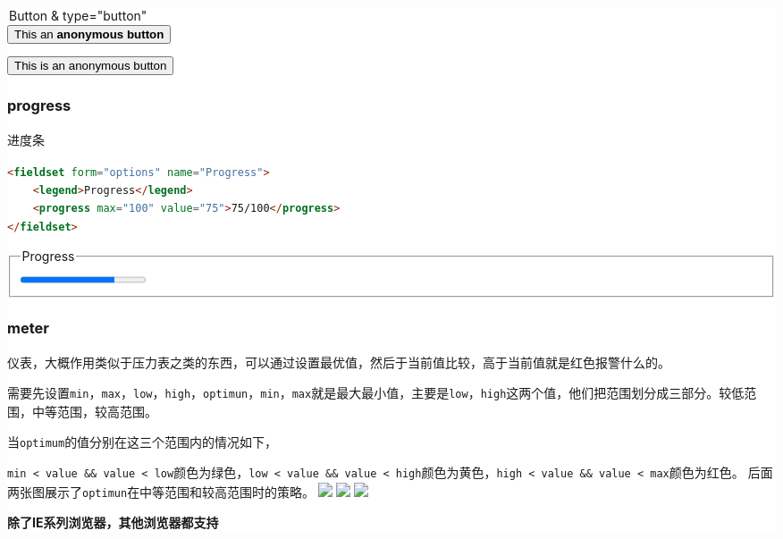 <legend>Button & type="button"</legend>
<label for=“button”><label>
<button id="button" type="button">
    This an <strong>anonymous button</strong>
</button>

<label for=“typeButton”><label>
<input id="typeButton" type="button" value="This is an anonymous button">
</fieldset>

### progress
进度条
```html
<fieldset form="options" name="Progress">
    <legend>Progress</legend>
    <progress max="100" value="75">75/100</progress>
</fieldset>
```
<fieldset form="options" name="Progress">
    <legend>Progress</legend>
    <progress max="100" value="75">75/100</progress>
</fieldset>

### meter
仪表，大概作用类似于压力表之类的东西，可以通过设置最优值，然后于当前值比较，高于当前值就是红色报警什么的。

需要先设置`min`，`max`，`low`，`high`，`optimun`，`min`，`max`就是最大最小值，主要是`low`，`high`这两个值，他们把范围划分成三部分。较低范围，中等范围，较高范围。

当`optimum`的值分别在这三个范围内的情况如下，

`min < value && value < low`颜色为绿色，`low < value && value < high`颜色为黄色，`high < value && value < max`颜色为红色。
后面两张图展示了`optimun`在中等范围和较高范围时的策略。
![](https://user-gold-cdn.xitu.io/2019/5/14/16ab457101333bd7?w=721&h=151&f=png&s=10063)
![](https://user-gold-cdn.xitu.io/2019/5/14/16ab458408a8ed0b?w=731&h=146&f=png&s=9855)
![](https://user-gold-cdn.xitu.io/2019/5/14/16ab459303aff264?w=718&h=148&f=png&s=9793)

**除了IE系列浏览器，其他浏览器都支持**

